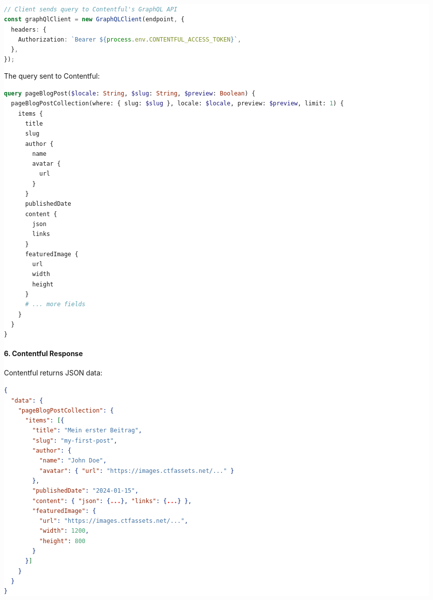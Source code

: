 ```typescript
// Client sends query to Contentful's GraphQL API
const graphQlClient = new GraphQLClient(endpoint, {
  headers: {
    Authorization: `Bearer ${process.env.CONTENTFUL_ACCESS_TOKEN}`,
  },
});
```

The query sent to Contentful:

```graphql
query pageBlogPost($locale: String, $slug: String, $preview: Boolean) {
  pageBlogPostCollection(where: { slug: $slug }, locale: $locale, preview: $preview, limit: 1) {
    items {
      title
      slug
      author {
        name
        avatar {
          url
        }
      }
      publishedDate
      content {
        json
        links
      }
      featuredImage {
        url
        width
        height
      }
      # ... more fields
    }
  }
}
```

#### 6. **Contentful Response**

Contentful returns JSON data:

```json
{
  "data": {
    "pageBlogPostCollection": {
      "items": [{
        "title": "Mein erster Beitrag",
        "slug": "my-first-post",
        "author": {
          "name": "John Doe",
          "avatar": { "url": "https://images.ctfassets.net/..." }
        },
        "publishedDate": "2024-01-15",
        "content": { "json": {...}, "links": {...} },
        "featuredImage": {
          "url": "https://images.ctfassets.net/...",
          "width": 1200,
          "height": 800
        }
      }]
    }
  }
}
```
